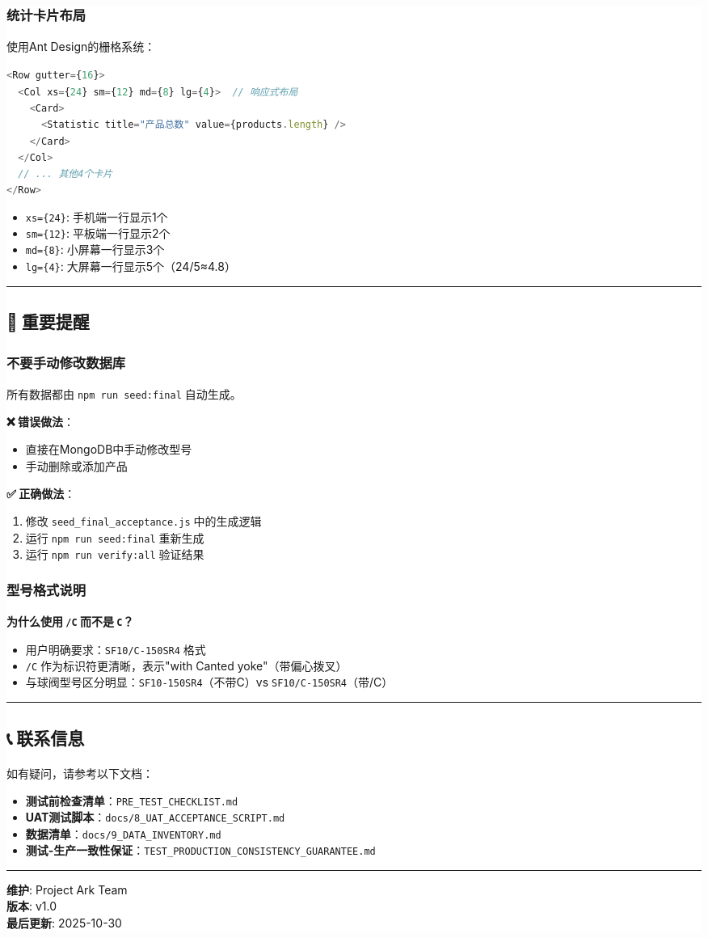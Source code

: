 ### 统计卡片布局

使用Ant Design的栅格系统：

```javascript
<Row gutter={16}>
  <Col xs={24} sm={12} md={8} lg={4}>  // 响应式布局
    <Card>
      <Statistic title="产品总数" value={products.length} />
    </Card>
  </Col>
  // ... 其他4个卡片
</Row>
```

- `xs={24}`: 手机端一行显示1个
- `sm={12}`: 平板端一行显示2个
- `md={8}`: 小屏幕一行显示3个
- `lg={4}`: 大屏幕一行显示5个（24/5≈4.8）

---

## 🚨 重要提醒

### 不要手动修改数据库

所有数据都由 `npm run seed:final` 自动生成。

**❌ 错误做法**：
- 直接在MongoDB中手动修改型号
- 手动删除或添加产品

**✅ 正确做法**：
1. 修改 `seed_final_acceptance.js` 中的生成逻辑
2. 运行 `npm run seed:final` 重新生成
3. 运行 `npm run verify:all` 验证结果

### 型号格式说明

**为什么使用 `/C` 而不是 `C`？**

- 用户明确要求：`SF10/C-150SR4` 格式
- `/C` 作为标识符更清晰，表示"with Canted yoke"（带偏心拨叉）
- 与球阀型号区分明显：`SF10-150SR4`（不带C）vs `SF10/C-150SR4`（带/C）

---

## 📞 联系信息

如有疑问，请参考以下文档：

- **测试前检查清单**：`PRE_TEST_CHECKLIST.md`
- **UAT测试脚本**：`docs/8_UAT_ACCEPTANCE_SCRIPT.md`
- **数据清单**：`docs/9_DATA_INVENTORY.md`
- **测试-生产一致性保证**：`TEST_PRODUCTION_CONSISTENCY_GUARANTEE.md`

---

**维护**: Project Ark Team  
**版本**: v1.0  
**最后更新**: 2025-10-30

